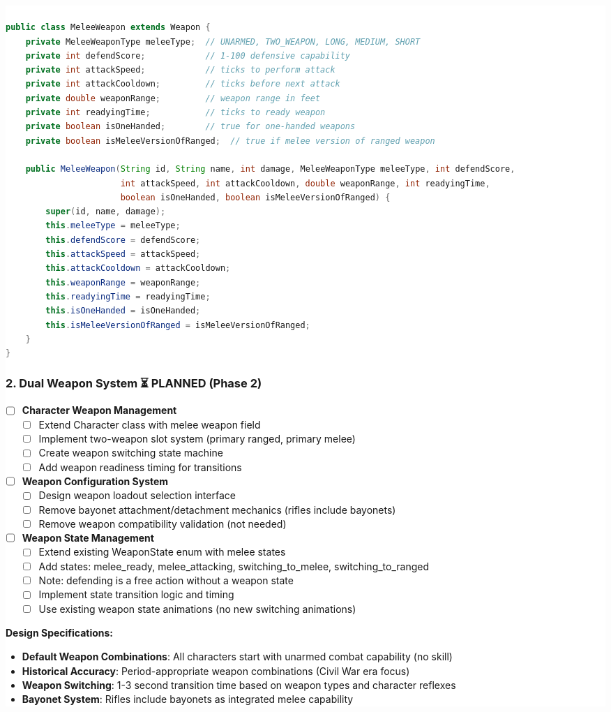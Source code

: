 ```java

public class MeleeWeapon extends Weapon {
    private MeleeWeaponType meleeType;  // UNARMED, TWO_WEAPON, LONG, MEDIUM, SHORT
    private int defendScore;            // 1-100 defensive capability
    private int attackSpeed;            // ticks to perform attack
    private int attackCooldown;         // ticks before next attack
    private double weaponRange;         // weapon range in feet
    private int readyingTime;           // ticks to ready weapon
    private boolean isOneHanded;        // true for one-handed weapons
    private boolean isMeleeVersionOfRanged;  // true if melee version of ranged weapon
    
    public MeleeWeapon(String id, String name, int damage, MeleeWeaponType meleeType, int defendScore, 
                       int attackSpeed, int attackCooldown, double weaponRange, int readyingTime,
                       boolean isOneHanded, boolean isMeleeVersionOfRanged) {
        super(id, name, damage);
        this.meleeType = meleeType;
        this.defendScore = defendScore;
        this.attackSpeed = attackSpeed;
        this.attackCooldown = attackCooldown;
        this.weaponRange = weaponRange;
        this.readyingTime = readyingTime;
        this.isOneHanded = isOneHanded;
        this.isMeleeVersionOfRanged = isMeleeVersionOfRanged;
    }
}
```

### 2. Dual Weapon System ⏳ **PLANNED** (Phase 2)
- [ ] **Character Weapon Management**
  - [ ] Extend Character class with melee weapon field
  - [ ] Implement two-weapon slot system (primary ranged, primary melee)
  - [ ] Create weapon switching state machine
  - [ ] Add weapon readiness timing for transitions

- [ ] **Weapon Configuration System**
  - [ ] Design weapon loadout selection interface
  - [ ] Remove bayonet attachment/detachment mechanics (rifles include bayonets)
  - [ ] Remove weapon compatibility validation (not needed)

- [ ] **Weapon State Management**
  - [ ] Extend existing WeaponState enum with melee states
  - [ ] Add states: melee_ready, melee_attacking, switching_to_melee, switching_to_ranged
  - [ ] Note: defending is a free action without a weapon state
  - [ ] Implement state transition logic and timing
  - [ ] Use existing weapon state animations (no new switching animations)

**Design Specifications:**
- **Default Weapon Combinations**: All characters start with unarmed combat capability (no skill)
- **Historical Accuracy**: Period-appropriate weapon combinations (Civil War era focus)
- **Weapon Switching**: 1-3 second transition time based on weapon types and character reflexes
- **Bayonet System**: Rifles include bayonets as integrated melee capability
